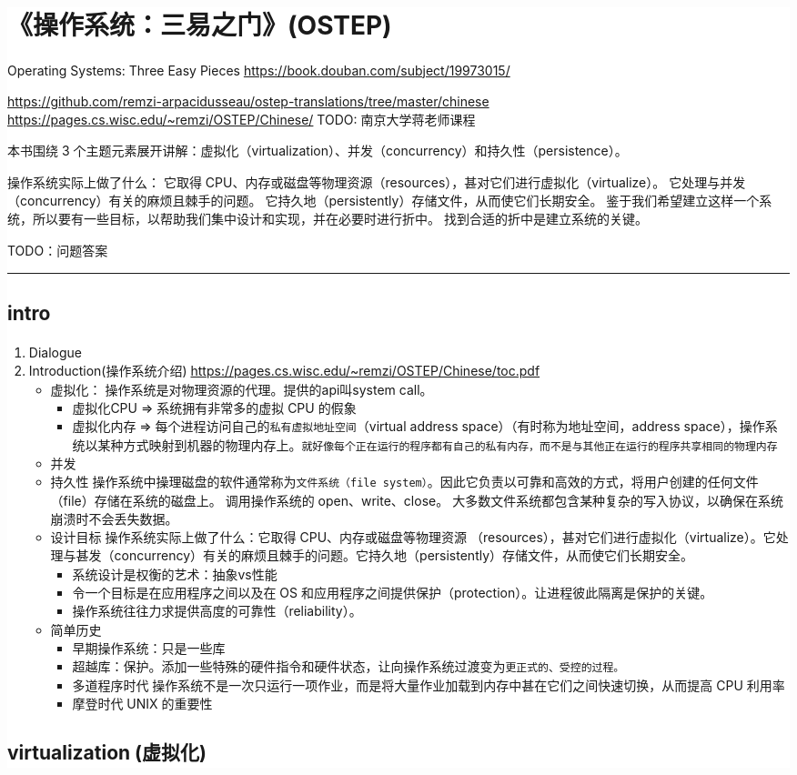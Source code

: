 # 《操作系统：三易之门》(OSTEP)

Operating Systems: Three Easy Pieces
https://book.douban.com/subject/19973015/

https://github.com/remzi-arpacidusseau/ostep-translations/tree/master/chinese
https://pages.cs.wisc.edu/~remzi/OSTEP/Chinese/
TODO: 南京大学蒋老师课程

本书围绕 3 个主题元素展开讲解：虚拟化（virtualization）、并发（concurrency）和持久性（persistence）。

操作系统实际上做了什么：
它取得 CPU、内存或磁盘等物理资源（resources），甚对它们进行虚拟化（virtualize）。
它处理与并发（concurrency）有关的麻烦且棘手的问题。
它持久地（persistently）存储文件，从而使它们长期安全。
鉴于我们希望建立这样一个系统，所以要有一些目标，以帮助我们集中设计和实现，并在必要时进行折中。
找到合适的折中是建立系统的关键。

TODO：问题答案

---

## intro

1. Dialogue
2. Introduction(操作系统介绍)
   https://pages.cs.wisc.edu/~remzi/OSTEP/Chinese/toc.pdf
   - 虚拟化：
     操作系统是对物理资源的代理。提供的api叫system call。
     - 虚拟化CPU => 系统拥有非常多的虚拟 CPU 的假象
     - 虚拟化内存 => 每个进程访问自己的`私有虚拟地址空间`（virtual address space）（有时称为地址空间，address space），操作系统以某种方式映射到机器的物理内存上。`就好像每个正在运行的程序都有自己的私有内存，而不是与其他正在运行的程序共享相同的物理内存`
   - 并发
   - 持久性
     操作系统中操理磁盘的软件通常称为`文件系统（file system）`。因此它负责以可靠和高效的方式，将用户创建的任何文件（file）存储在系统的磁盘上。
     调用操作系统的 open、write、close。
     大多数文件系统都包含某种复杂的写入协议，以确保在系统崩溃时不会丢失数据。
   - 设计目标
     操作系统实际上做了什么：它取得 CPU、内存或磁盘等物理资源
     （resources），甚对它们进行虚拟化（virtualize）。它处理与甚发（concurrency）有关的麻烦且棘手的问题。它持久地（persistently）存储文件，从而使它们长期安全。
     - 系统设计是权衡的艺术：抽象vs性能
     - 令一个目标是在应用程序之间以及在 OS 和应用程序之间提供保护（protection）。让进程彼此隔离是保护的关键。
     - 操作系统往往力求提供高度的可靠性（reliability）。
   - 简单历史
     - 早期操作系统：只是一些库
     - 超越库：保护。添加一些特殊的硬件指令和硬件状态，让向操作系统过渡变为`更正式的、受控的过程。`
     - 多道程序时代
       操作系统不是一次只运行一项作业，而是将大量作业加载到内存中甚在它们之间快速切换，从而提高 CPU 利用率
     - 摩登时代
       UNIX 的重要性

## virtualization (虚拟化)
